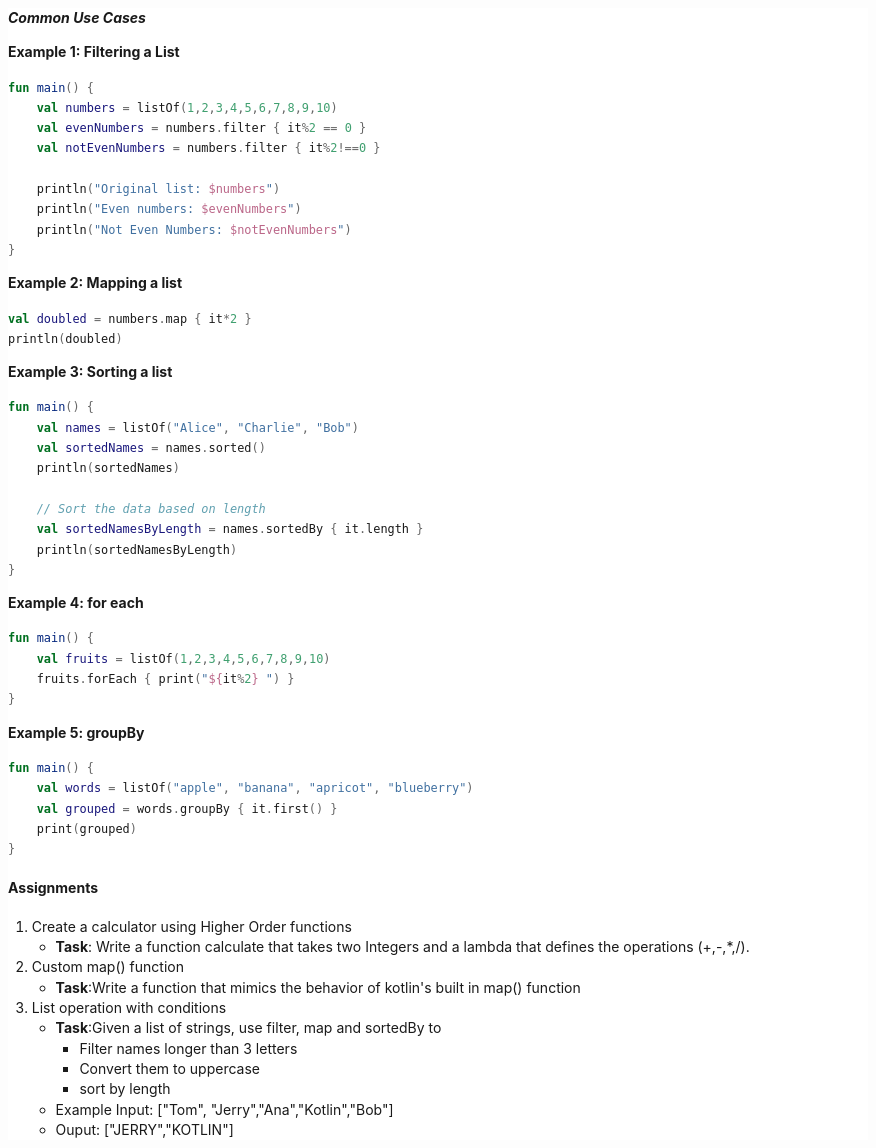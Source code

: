 
***Common Use Cases***

**Example 1: Filtering a List**
```kotlin
fun main() {
    val numbers = listOf(1,2,3,4,5,6,7,8,9,10)
    val evenNumbers = numbers.filter { it%2 == 0 }
    val notEvenNumbers = numbers.filter { it%2!==0 }

    println("Original list: $numbers")
    println("Even numbers: $evenNumbers")
    println("Not Even Numbers: $notEvenNumbers")
}
```

**Example 2: Mapping a list**
```kotlin
val doubled = numbers.map { it*2 }
println(doubled)
```

**Example 3: Sorting a list**

```kotlin
fun main() {
    val names = listOf("Alice", "Charlie", "Bob")
    val sortedNames = names.sorted()
    println(sortedNames)

    // Sort the data based on length
    val sortedNamesByLength = names.sortedBy { it.length }
    println(sortedNamesByLength)
}
```

**Example 4: for each**  

```kotlin
fun main() {
    val fruits = listOf(1,2,3,4,5,6,7,8,9,10)
    fruits.forEach { print("${it%2} ") }
}
```

**Example 5: groupBy**
```kotlin
fun main() {
    val words = listOf("apple", "banana", "apricot", "blueberry")
    val grouped = words.groupBy { it.first() }
    print(grouped)
}
```

#### Assignments 
1. Create a calculator using Higher Order functions
   - **Task**: Write a function calculate that takes two Integers and a lambda that defines the operations (+,-,*,/).
2. Custom map() function
   - **Task**:Write a function that mimics the behavior of kotlin's built in map() function
3. List operation with conditions
   - **Task**:Given a list of strings, use filter, map and sortedBy to
     - Filter names longer than 3 letters
     - Convert them to uppercase
     - sort by length
    - Example Input:  ["Tom", "Jerry","Ana","Kotlin","Bob"]
    - Ouput: ["JERRY","KOTLIN"]
